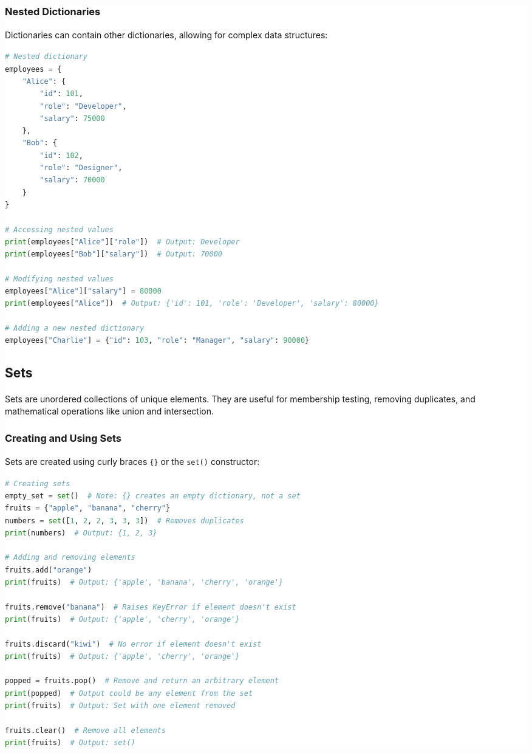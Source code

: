 ### Nested Dictionaries

Dictionaries can contain other dictionaries, allowing for complex data structures:

```python
# Nested dictionary
employees = {
    "Alice": {
        "id": 101,
        "role": "Developer",
        "salary": 75000
    },
    "Bob": {
        "id": 102,
        "role": "Designer",
        "salary": 70000
    }
}

# Accessing nested values
print(employees["Alice"]["role"])  # Output: Developer
print(employees["Bob"]["salary"])  # Output: 70000

# Modifying nested values
employees["Alice"]["salary"] = 80000
print(employees["Alice"])  # Output: {'id': 101, 'role': 'Developer', 'salary': 80000}

# Adding a new nested dictionary
employees["Charlie"] = {"id": 103, "role": "Manager", "salary": 90000}
```

## Sets

Sets are unordered collections of unique elements. They are useful for membership testing, removing duplicates, and mathematical operations like union and intersection.

### Creating and Using Sets

Sets are created using curly braces `{}` or the `set()` constructor:

```python
# Creating sets
empty_set = set()  # Note: {} creates an empty dictionary, not a set
fruits = {"apple", "banana", "cherry"}
numbers = set([1, 2, 2, 3, 3, 3])  # Removes duplicates
print(numbers)  # Output: {1, 2, 3}

# Adding and removing elements
fruits.add("orange")
print(fruits)  # Output: {'apple', 'banana', 'cherry', 'orange'}

fruits.remove("banana")  # Raises KeyError if element doesn't exist
print(fruits)  # Output: {'apple', 'cherry', 'orange'}

fruits.discard("kiwi")  # No error if element doesn't exist
print(fruits)  # Output: {'apple', 'cherry', 'orange'}

popped = fruits.pop()  # Remove and return an arbitrary element
print(popped)  # Output could be any element from the set
print(fruits)  # Output: Set with one element removed

fruits.clear()  # Remove all elements
print(fruits)  # Output: set()
```
